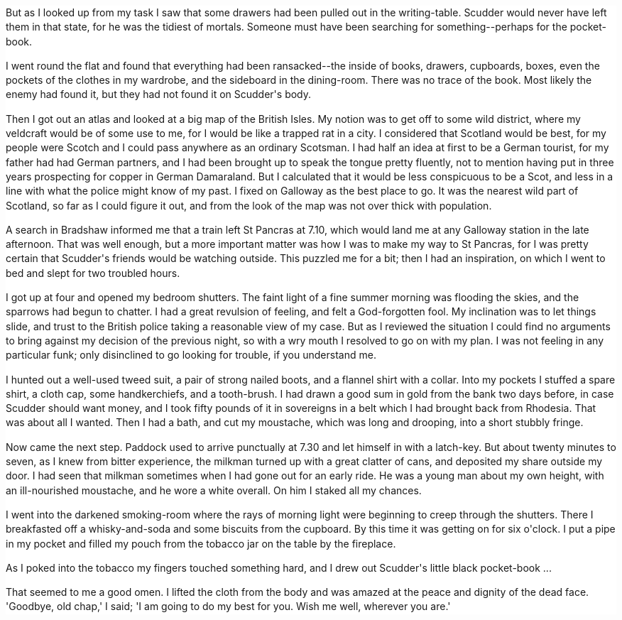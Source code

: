 But as I looked up from my task I saw that some drawers had been pulled out in the writing-table. Scudder would never have left them in that state, for he was the tidiest of mortals. Someone must have been searching for something--perhaps for the pocket-book. 

I went round the flat and found that everything had been ransacked--the inside of books, drawers, cupboards, boxes, even the pockets of the clothes in my wardrobe, and the sideboard in the dining-room. There was no trace of the book. Most likely the enemy had found it, but they had not found it on Scudder's body. 

Then I got out an atlas and looked at a big map of the British Isles. My notion was to get off to some wild district, where my veldcraft would be of some use to me, for I would be like a trapped rat in a city. I considered that Scotland would be best, for my people were Scotch and I could pass anywhere as an ordinary Scotsman. I had half an idea at first to be a German tourist, for my father had had German partners, and I had been brought up to speak the tongue pretty fluently, not to mention having put in three years prospecting for copper in German Damaraland. But I calculated that it would be less conspicuous to be a Scot, and less in a line with what the police might know of my past. I fixed on Galloway as the best place to go. It was the nearest wild part of Scotland, so far as I could figure it out, and from the look of the map was not over thick with population. 

A search in Bradshaw informed me that a train left St Pancras at 7.10, which would land me at any Galloway station in the late afternoon. That was well enough, but a more important matter was how I was to make my way to St Pancras, for I was pretty certain that Scudder's friends would be watching outside. This puzzled me for a bit; then I had an inspiration, on which I went to bed and slept for two troubled hours. 

I got up at four and opened my bedroom shutters. The faint light of a fine summer morning was flooding the skies, and the sparrows had begun to chatter. I had a great revulsion of feeling, and felt a God-forgotten fool. My inclination was to let things slide, and trust to the British police taking a reasonable view of my case. But as I reviewed the situation I could find no arguments to bring against my decision of the previous night, so with a wry mouth I resolved to go on with my plan. I was not feeling in any particular funk; only disinclined to go looking for trouble, if you understand me. 

I hunted out a well-used tweed suit, a pair of strong nailed boots, and a flannel shirt with a collar. Into my pockets I stuffed a spare shirt, a cloth cap, some handkerchiefs, and a tooth-brush. I had drawn a good sum in gold from the bank two days before, in case Scudder should want money, and I took fifty pounds of it in sovereigns in a belt which I had brought back from Rhodesia. That was about all I wanted. Then I had a bath, and cut my moustache, which was long and drooping, into a short stubbly fringe. 

Now came the next step. Paddock used to arrive punctually at 7.30 and let himself in with a latch-key. But about twenty minutes to seven, as I knew from bitter experience, the milkman turned up with a great clatter of cans, and deposited my share outside my door. I had seen that milkman sometimes when I had gone out for an early ride. He was a young man about my own height, with an ill-nourished moustache, and he wore a white overall. On him I staked all my chances. 

I went into the darkened smoking-room where the rays of morning light were beginning to creep through the shutters. There I breakfasted off a whisky-and-soda and some biscuits from the cupboard. By this time it was getting on for six o'clock. I put a pipe in my pocket and filled my pouch from the tobacco jar on the table by the fireplace. 

As I poked into the tobacco my fingers touched something hard, and I drew out Scudder's little black pocket-book ... 

That seemed to me a good omen. I lifted the cloth from the body and was amazed at the peace and dignity of the dead face. 'Goodbye, old chap,' I said; 'I am going to do my best for you. Wish me well, wherever you are.' 
